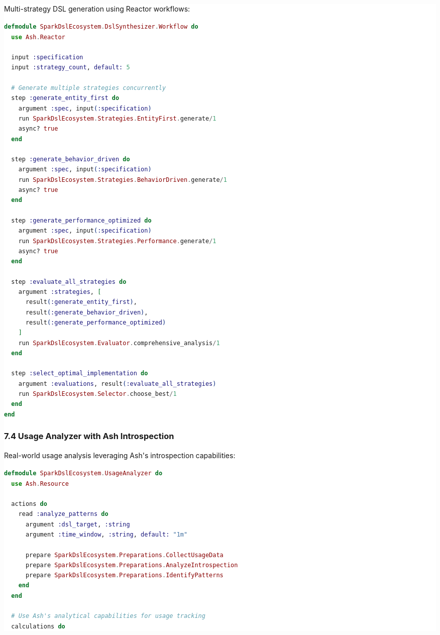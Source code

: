 Multi-strategy DSL generation using Reactor workflows:

```elixir
defmodule SparkDslEcosystem.DslSynthesizer.Workflow do
  use Ash.Reactor

  input :specification
  input :strategy_count, default: 5

  # Generate multiple strategies concurrently
  step :generate_entity_first do
    argument :spec, input(:specification)
    run SparkDslEcosystem.Strategies.EntityFirst.generate/1
    async? true
  end

  step :generate_behavior_driven do
    argument :spec, input(:specification)
    run SparkDslEcosystem.Strategies.BehaviorDriven.generate/1
    async? true
  end

  step :generate_performance_optimized do
    argument :spec, input(:specification)
    run SparkDslEcosystem.Strategies.Performance.generate/1
    async? true
  end

  step :evaluate_all_strategies do
    argument :strategies, [
      result(:generate_entity_first),
      result(:generate_behavior_driven),
      result(:generate_performance_optimized)
    ]
    run SparkDslEcosystem.Evaluator.comprehensive_analysis/1
  end

  step :select_optimal_implementation do
    argument :evaluations, result(:evaluate_all_strategies)
    run SparkDslEcosystem.Selector.choose_best/1
  end
end
```

### 7.4 Usage Analyzer with Ash Introspection

Real-world usage analysis leveraging Ash's introspection capabilities:

```elixir
defmodule SparkDslEcosystem.UsageAnalyzer do
  use Ash.Resource

  actions do
    read :analyze_patterns do
      argument :dsl_target, :string
      argument :time_window, :string, default: "1m"
      
      prepare SparkDslEcosystem.Preparations.CollectUsageData
      prepare SparkDslEcosystem.Preparations.AnalyzeIntrospection
      prepare SparkDslEcosystem.Preparations.IdentifyPatterns
    end
  end

  # Use Ash's analytical capabilities for usage tracking
  calculations do
```